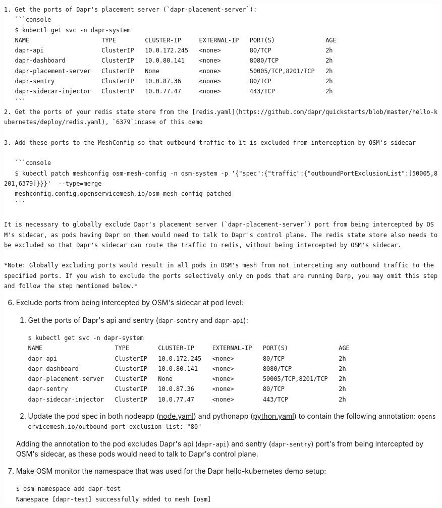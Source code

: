     1. Get the ports of Dapr's placement server (`dapr-placement-server`):
       ```console
       $ kubectl get svc -n dapr-system
       NAME                    TYPE        CLUSTER-IP     EXTERNAL-IP   PORT(S)              AGE
       dapr-api                ClusterIP   10.0.172.245   <none>        80/TCP               2h
       dapr-dashboard          ClusterIP   10.0.80.141    <none>        8080/TCP             2h
       dapr-placement-server   ClusterIP   None           <none>        50005/TCP,8201/TCP   2h
       dapr-sentry             ClusterIP   10.0.87.36     <none>        80/TCP               2h
       dapr-sidecar-injector   ClusterIP   10.0.77.47     <none>        443/TCP              2h
       ```
    2. Get the ports of your redis state store from the [redis.yaml](https://github.com/dapr/quickstarts/blob/master/hello-kubernetes/deploy/redis.yaml), `6379`incase of this demo
    
    3. Add these ports to the MeshConfig so that outbound traffic to it is excluded from interception by OSM's sidecar

       ```console
       $ kubectl patch meshconfig osm-mesh-config -n osm-system -p '{"spec":{"traffic":{"outboundPortExclusionList":[50005,8201,6379]}}}'  --type=merge
       meshconfig.config.openservicemesh.io/osm-mesh-config patched
       ```

    It is necessary to globally exclude Dapr's placement server (`dapr-placement-server`) port from being intercepted by OSM's sidecar, as pods having Dapr on them would need to talk to Dapr's control plane. The redis state store also needs to be excluded so that Dapr's sidecar can route the traffic to redis, without being intercepted by OSM's sidecar.
    
    *Note: Globally excluding ports would result in all pods in OSM's mesh from not interceting any outbound traffic to the specified ports. If you wish to exclude the ports selectively only on pods that are running Darp, you may omit this step and follow the step mentioned below.*

6. Exclude ports from being intercepted by OSM's sidecar at pod level:

    1. Get the ports of Dapr's api and sentry (`dapr-sentry` and `dapr-api`):
       ```console
       $ kubectl get svc -n dapr-system
       NAME                    TYPE        CLUSTER-IP     EXTERNAL-IP   PORT(S)              AGE
       dapr-api                ClusterIP   10.0.172.245   <none>        80/TCP               2h
       dapr-dashboard          ClusterIP   10.0.80.141    <none>        8080/TCP             2h
       dapr-placement-server   ClusterIP   None           <none>        50005/TCP,8201/TCP   2h
       dapr-sentry             ClusterIP   10.0.87.36     <none>        80/TCP               2h
       dapr-sidecar-injector   ClusterIP   10.0.77.47     <none>        443/TCP              2h
       ```
    
    2. Update the pod spec in both nodeapp ([node.yaml](https://github.com/dapr/quickstarts/blob/master/hello-kubernetes/deploy/node.yaml)) and pythonapp ([python.yaml](https://github.com/dapr/quickstarts/blob/master/hello-kubernetes/deploy/python.yaml)) to contain the following annotation: `openservicemesh.io/outbound-port-exclusion-list: "80"`

    Adding the annotation to the pod excludes Dapr's api (`dapr-api`) and sentry (`dapr-sentry`) port's from being intercepted by OSM's sidecar, as these pods would need to talk to Dapr's control plane.

7. Make OSM monitor the namespace that was used for the Dapr hello-kubernetes demo setup:

   ```console
   $ osm namespace add dapr-test
   Namespace [dapr-test] successfully added to mesh [osm]
   ```
